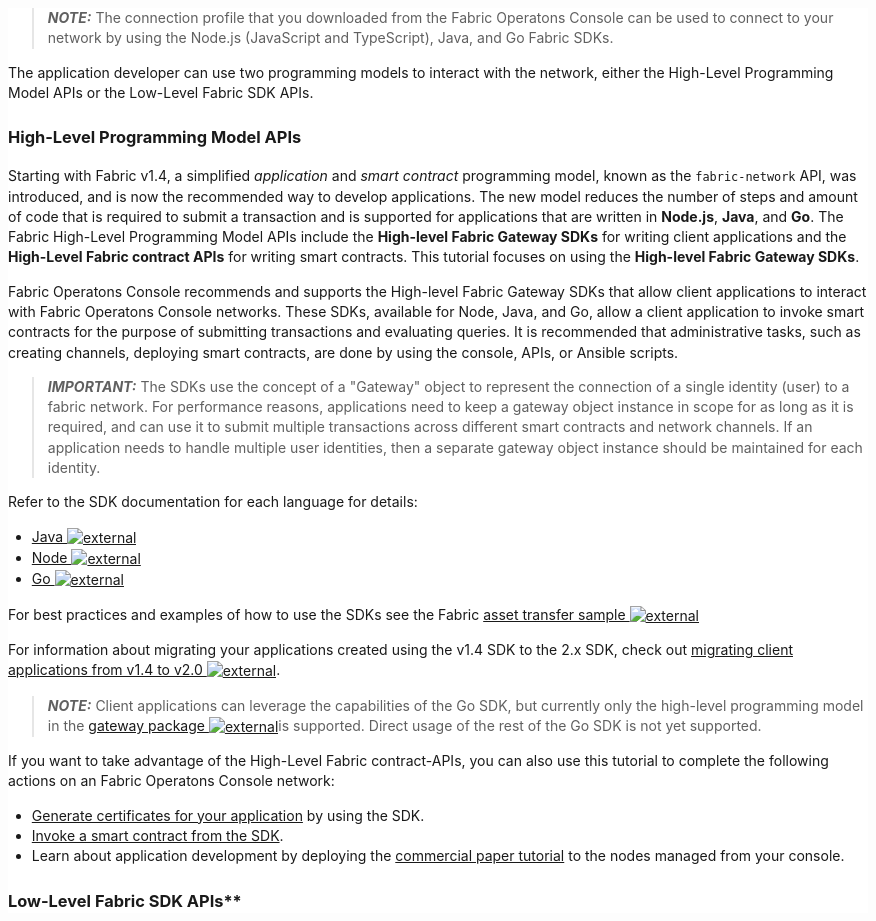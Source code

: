 >**_NOTE:_** The connection profile that you downloaded from the Fabric  Operatons Console can be used to connect to your network by using the Node.js (JavaScript and TypeScript), Java, and Go Fabric SDKs.

The application developer can use two programming models to interact with the network, either the High-Level Programming Model APIs or the Low-Level Fabric SDK APIs.

### High-Level Programming Model APIs

Starting with Fabric v1.4, a simplified _application_ and _smart contract_ programming model, known as the `fabric-network` API, was introduced, and is now the recommended way to develop applications. The new model reduces the number of steps and amount of code that is required to submit a transaction and is supported for applications that are written in **Node.js**, **Java**, and **Go**. The Fabric High-Level Programming Model APIs include the **High-level Fabric Gateway SDKs** for writing client applications and the **High-Level Fabric contract APIs** for writing smart contracts. This tutorial focuses on using the **High-level Fabric Gateway SDKs**.  

Fabric Operatons Console recommends and supports the High-level Fabric Gateway SDKs that allow client applications to interact with Fabric  Operatons Console networks. These SDKs, available for Node, Java, and Go, allow a client application to invoke smart contracts for the purpose of submitting transactions and evaluating queries. It is recommended that administrative tasks, such as creating channels, deploying smart contracts, are done by using the console, APIs, or Ansible scripts.  

>**_IMPORTANT:_** The SDKs use the concept of a "Gateway" object to represent the connection of a single identity (user) to a fabric network. For performance reasons, applications need to keep a gateway object instance in scope for as long as it is required, and can use it to submit multiple transactions across different smart contracts and network channels. If an application needs to handle multiple user identities, then a separate gateway object instance should be maintained for each identity.

Refer to the SDK documentation for each language for details:

- <a href="https://hyperledger.github.io/fabric-gateway-java/release-2.2/" target="_blank">Java <img src="../images/external.png" width="10" alt="external" valign="middle"></a>
- <a href="https://hyperledger.github.io/fabric-sdk-node/release-2.2/" target="_blank">Node  <img src="../images/external.png" width="10" alt="external" valign="middle"></a>
- <a href="https://pkg.go.dev/github.com/hyperledger/fabric-sdk-go/pkg/gateway" target="_blank">Go <img src="../images/external.png" width="10" alt="external" valign="middle"></a>

For best practices and examples of how to use the SDKs see the Fabric <a href="https://github.com/hyperledger/fabric-samples/tree/master/asset-transfer-basic" target="_blank">asset transfer sample <img src="../images/external.png" width="10" alt="external" valign="middle"></a>

For information about migrating your applications created using the v1.4 SDK to the 2.x SDK, check out <a href="https://hyperledger.github.io/fabric-sdk-node/release-2.2/tutorial-migration.html" target="_blank">migrating client applications from v1.4 to v2.0 <img src="../images/external.png" width="10" alt="external" valign="middle"></a>.    

>**_NOTE:_** Client applications can leverage the capabilities of the Go SDK, but currently only the high-level programming model in the <a href="https://pkg.go.dev/github.com/hyperledger/fabric-sdk-go/pkg/gateway" target="_blank">gateway package <img src="../images/external.png" width="10" alt="external" valign="middle"></a>is supported. Direct usage of the rest of the Go SDK is not yet supported.

If you want to take advantage of the High-Level Fabric contract-APIs, you can also use this tutorial to complete the following actions on an Fabric  Operatons Console network:

- [Generate certificates for your application](#enrolling-by-using-the-sdk) by using the SDK.
- [Invoke a smart contract from the SDK](#invoking-a-smart-contract-by-using-the-sdk).
- Learn about application development by deploying the [commercial paper tutorial](#running-the-commercial-paper-sample) to the nodes managed from your console.

### Low-Level Fabric SDK APIs**
